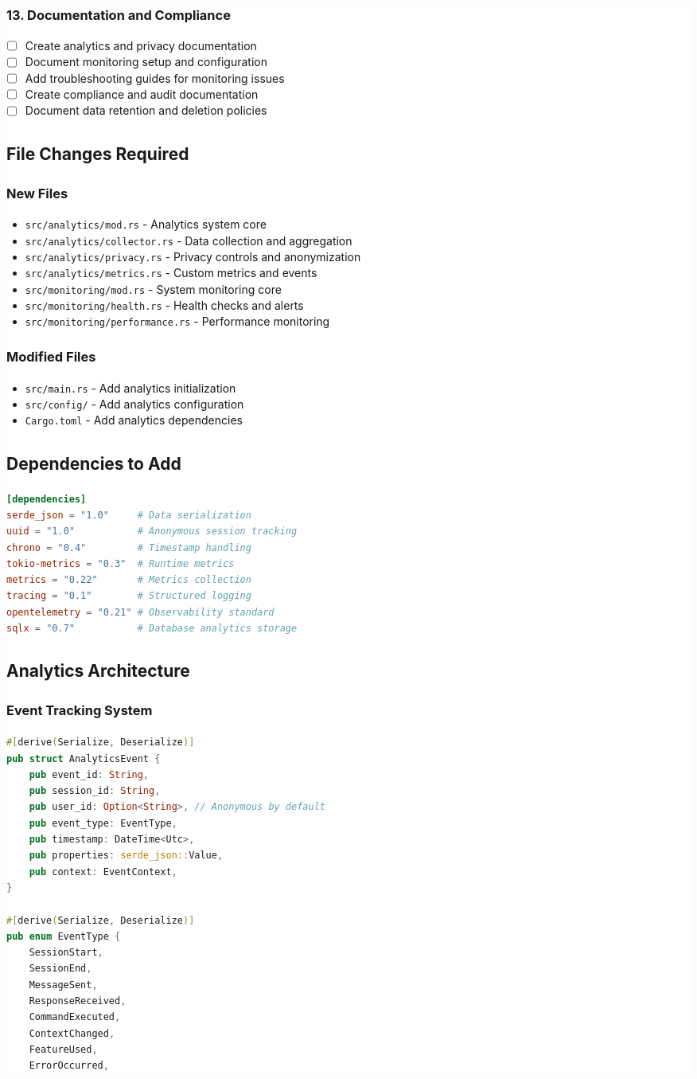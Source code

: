 ### 13. Documentation and Compliance
- [ ] Create analytics and privacy documentation
- [ ] Document monitoring setup and configuration
- [ ] Add troubleshooting guides for monitoring issues
- [ ] Create compliance and audit documentation
- [ ] Document data retention and deletion policies

## File Changes Required

### New Files
- `src/analytics/mod.rs` - Analytics system core
- `src/analytics/collector.rs` - Data collection and aggregation
- `src/analytics/privacy.rs` - Privacy controls and anonymization
- `src/analytics/metrics.rs` - Custom metrics and events
- `src/monitoring/mod.rs` - System monitoring core
- `src/monitoring/health.rs` - Health checks and alerts
- `src/monitoring/performance.rs` - Performance monitoring

### Modified Files
- `src/main.rs` - Add analytics initialization
- `src/config/` - Add analytics configuration
- `Cargo.toml` - Add analytics dependencies

## Dependencies to Add
```toml
[dependencies]
serde_json = "1.0"     # Data serialization
uuid = "1.0"           # Anonymous session tracking  
chrono = "0.4"         # Timestamp handling
tokio-metrics = "0.3"  # Runtime metrics
metrics = "0.22"       # Metrics collection
tracing = "0.1"        # Structured logging
opentelemetry = "0.21" # Observability standard
sqlx = "0.7"           # Database analytics storage
```

## Analytics Architecture

### Event Tracking System
```rust
#[derive(Serialize, Deserialize)]
pub struct AnalyticsEvent {
    pub event_id: String,
    pub session_id: String,
    pub user_id: Option<String>, // Anonymous by default
    pub event_type: EventType,
    pub timestamp: DateTime<Utc>,
    pub properties: serde_json::Value,
    pub context: EventContext,
}

#[derive(Serialize, Deserialize)]
pub enum EventType {
    SessionStart,
    SessionEnd,
    MessageSent,
    ResponseReceived,
    CommandExecuted,
    ContextChanged,
    FeatureUsed,
    ErrorOccurred,
```